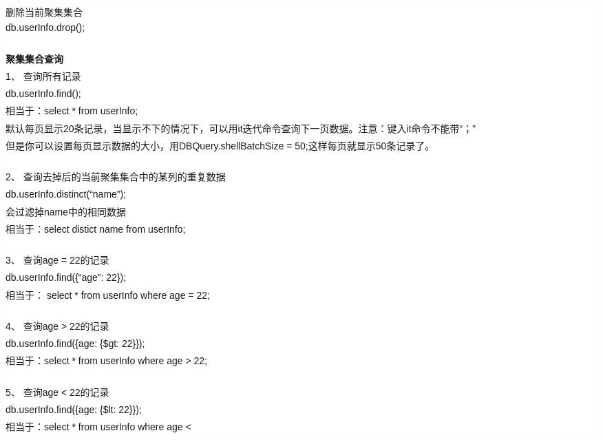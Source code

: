 删除当前聚集集合 </span><br style="font-family: Helvetica, Tahoma, Arial, sans-serif; font-size: 14px; line-height: 25.1875px;" /><span style="font-family: Helvetica, Tahoma, Arial, sans-serif; font-size: 14px; line-height: 25.1875px;">db.userInfo.drop(); </span><br style="font-family: Helvetica, Tahoma, Arial, sans-serif; font-size: 14px; line-height: 25.1875px;" /><br style="font-family: Helvetica, Tahoma, Arial, sans-serif; font-size: 14px; line-height: 25.1875px;" /><strong style="font-family: Helvetica, Tahoma, Arial, sans-serif; font-size: 14px; line-height: 25.1875px;">聚集集合查询</strong><span style="font-family: Helvetica, Tahoma, Arial, sans-serif; font-size: 14px; line-height: 25.1875px;"> </span><br style="font-family: Helvetica, Tahoma, Arial, sans-serif; font-size: 14px; line-height: 25.1875px;" /><span style="font-family: Helvetica, Tahoma, Arial, sans-serif; font-size: 14px; line-height: 25.1875px;">1、 查询所有记录 </span><br style="font-family: Helvetica, Tahoma, Arial, sans-serif; font-size: 14px; line-height: 25.1875px;" /><span style="font-family: Helvetica, Tahoma, Arial, sans-serif; font-size: 14px; line-height: 25.1875px;">db.userInfo.find(); </span><br style="font-family: Helvetica, Tahoma, Arial, sans-serif; font-size: 14px; line-height: 25.1875px;" /><span style="font-family: Helvetica, Tahoma, Arial, sans-serif; font-size: 14px; line-height: 25.1875px;">相当于：select * from userInfo; </span><br style="font-family: Helvetica, Tahoma, Arial, sans-serif; font-size: 14px; line-height: 25.1875px;" /><span style="font-family: Helvetica, Tahoma, Arial, sans-serif; font-size: 14px; line-height: 25.1875px;">默认每页显示20条记录，当显示不下的情况下，可以用it迭代命令查询下一页数据。注意：键入it命令不能带“；” </span><br style="font-family: Helvetica, Tahoma, Arial, sans-serif; font-size: 14px; line-height: 25.1875px;" /><span style="font-family: Helvetica, Tahoma, Arial, sans-serif; font-size: 14px; line-height: 25.1875px;">但是你可以设置每页显示数据的大小，用DBQuery.shellBatchSize = 50;这样每页就显示50条记录了。 </span><br style="font-family: Helvetica, Tahoma, Arial, sans-serif; font-size: 14px; line-height: 25.1875px;" /><br style="font-family: Helvetica, Tahoma, Arial, sans-serif; font-size: 14px; line-height: 25.1875px;" /><span style="font-family: Helvetica, Tahoma, Arial, sans-serif; font-size: 14px; line-height: 25.1875px;">2、 查询去掉后的当前聚集集合中的某列的重复数据 </span><br style="font-family: Helvetica, Tahoma, Arial, sans-serif; font-size: 14px; line-height: 25.1875px;" /><span style="font-family: Helvetica, Tahoma, Arial, sans-serif; font-size: 14px; line-height: 25.1875px;">db.userInfo.distinct(&#8220;name&#8221;); </span><br style="font-family: Helvetica, Tahoma, Arial, sans-serif; font-size: 14px; line-height: 25.1875px;" /><span style="font-family: Helvetica, Tahoma, Arial, sans-serif; font-size: 14px; line-height: 25.1875px;">会过滤掉name中的相同数据 </span><br style="font-family: Helvetica, Tahoma, Arial, sans-serif; font-size: 14px; line-height: 25.1875px;" /><span style="font-family: Helvetica, Tahoma, Arial, sans-serif; font-size: 14px; line-height: 25.1875px;">相当于：select distict name from userInfo; </span><br style="font-family: Helvetica, Tahoma, Arial, sans-serif; font-size: 14px; line-height: 25.1875px;" /><br style="font-family: Helvetica, Tahoma, Arial, sans-serif; font-size: 14px; line-height: 25.1875px;" /><span style="font-family: Helvetica, Tahoma, Arial, sans-serif; font-size: 14px; line-height: 25.1875px;">3、 查询age = 22的记录 </span><br style="font-family: Helvetica, Tahoma, Arial, sans-serif; font-size: 14px; line-height: 25.1875px;" /><span style="font-family: Helvetica, Tahoma, Arial, sans-serif; font-size: 14px; line-height: 25.1875px;">db.userInfo.find({&#8220;age&#8221;: 22}); </span><br style="font-family: Helvetica, Tahoma, Arial, sans-serif; font-size: 14px; line-height: 25.1875px;" /><span style="font-family: Helvetica, Tahoma, Arial, sans-serif; font-size: 14px; line-height: 25.1875px;">相当于： select * from userInfo where age = 22; </span><br style="font-family: Helvetica, Tahoma, Arial, sans-serif; font-size: 14px; line-height: 25.1875px;" /><br style="font-family: Helvetica, Tahoma, Arial, sans-serif; font-size: 14px; line-height: 25.1875px;" /><span style="font-family: Helvetica, Tahoma, Arial, sans-serif; font-size: 14px; line-height: 25.1875px;">4、 查询age > 22的记录 </span><br style="font-family: Helvetica, Tahoma, Arial, sans-serif; font-size: 14px; line-height: 25.1875px;" /><span style="font-family: Helvetica, Tahoma, Arial, sans-serif; font-size: 14px; line-height: 25.1875px;">db.userInfo.find({age: {$gt: 22}}); </span><br style="font-family: Helvetica, Tahoma, Arial, sans-serif; font-size: 14px; line-height: 25.1875px;" /><span style="font-family: Helvetica, Tahoma, Arial, sans-serif; font-size: 14px; line-height: 25.1875px;">相当于：select * from userInfo where age > 22; </span><br style="font-family: Helvetica, Tahoma, Arial, sans-serif; font-size: 14px; line-height: 25.1875px;" /><br style="font-family: Helvetica, Tahoma, Arial, sans-serif; font-size: 14px; line-height: 25.1875px;" /><span style="font-family: Helvetica, Tahoma, Arial, sans-serif; font-size: 14px; line-height: 25.1875px;">5、 查询age < 22的记录 </span><br style="font-family: Helvetica, Tahoma, Arial, sans-serif; font-size: 14px; line-height: 25.1875px;" /><span style="font-family: Helvetica, Tahoma, Arial, sans-serif; font-size: 14px; line-height: 25.1875px;">db.userInfo.find({age: {$lt: 22}}); </span><br style="font-family: Helvetica, Tahoma, Arial, sans-serif; font-size: 14px; line-height: 25.1875px;" /><span style="font-family: Helvetica, Tahoma, Arial, sans-serif; font-size: 14px; line-height: 25.1875px;">相当于：select * from userInfo where age <